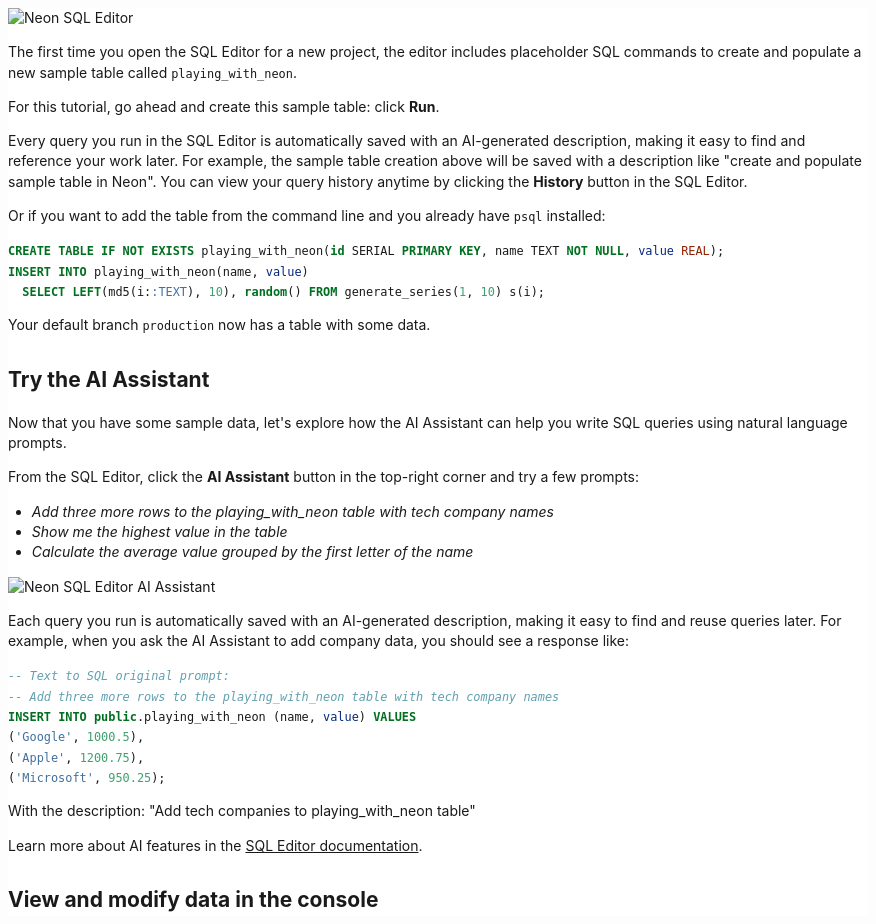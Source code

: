 ![Neon SQL Editor](/docs/get-started-with-neon/sql_editor.png)

The first time you open the SQL Editor for a new project, the editor includes placeholder SQL commands to create and populate a new sample table called `playing_with_neon`.

For this tutorial, go ahead and create this sample table: click **Run**.

Every query you run in the SQL Editor is automatically saved with an AI-generated description, making it easy to find and reference your work later. For example, the sample table creation above will be saved with a description like "create and populate sample table in Neon". You can view your query history anytime by clicking the **History** button in the SQL Editor.

Or if you want to add the table from the command line and you already have `psql` installed:

```sql shouldWrap
CREATE TABLE IF NOT EXISTS playing_with_neon(id SERIAL PRIMARY KEY, name TEXT NOT NULL, value REAL);
INSERT INTO playing_with_neon(name, value)
  SELECT LEFT(md5(i::TEXT), 10), random() FROM generate_series(1, 10) s(i);
```

Your default branch `production` now has a table with some data.

## Try the AI Assistant

Now that you have some sample data, let's explore how the AI Assistant can help you write SQL queries using natural language prompts.

From the SQL Editor, click the **AI Assistant** button in the top-right corner and try a few prompts:

- _Add three more rows to the playing_with_neon table with tech company names_
- _Show me the highest value in the table_
- _Calculate the average value grouped by the first letter of the name_

![Neon SQL Editor AI Assistant](/docs/get-started-with-neon/sql_assistant.png)

Each query you run is automatically saved with an AI-generated description, making it easy to find and reuse queries later. For example, when you ask the AI Assistant to add company data, you should see a response like:

```sql
-- Text to SQL original prompt:
-- Add three more rows to the playing_with_neon table with tech company names
INSERT INTO public.playing_with_neon (name, value) VALUES
('Google', 1000.5),
('Apple', 1200.75),
('Microsoft', 950.25);
```

With the description: "Add tech companies to playing_with_neon table"

Learn more about AI features in the [SQL Editor documentation](/docs/get-started-with-neon/query-with-neon-sql-editor#ai-features).

## View and modify data in the console
